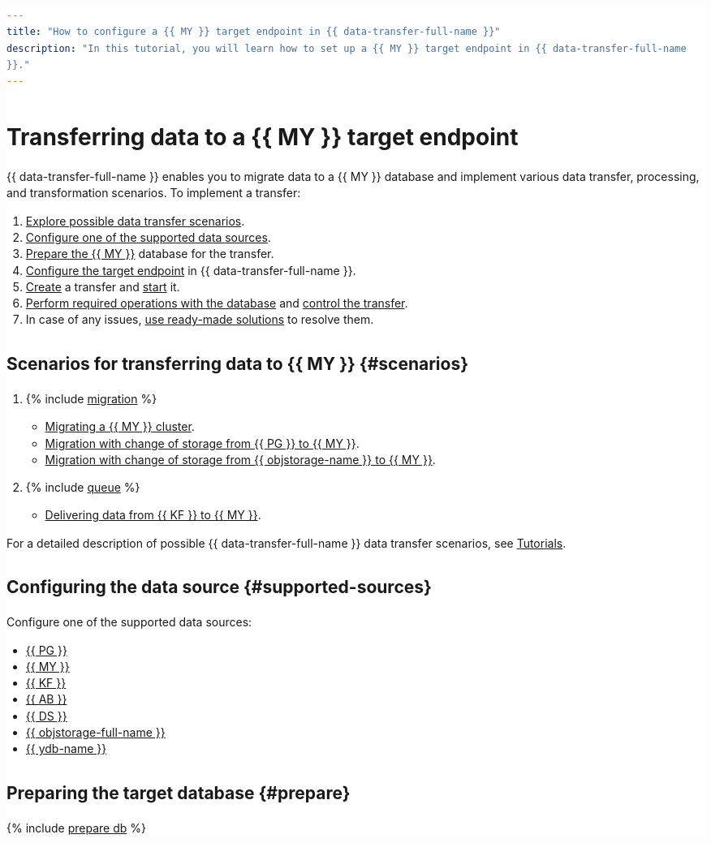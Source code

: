 ```yaml
---
title: "How to configure a {{ MY }} target endpoint in {{ data-transfer-full-name }}"
description: "In this tutorial, you will learn how to set up a {{ MY }} target endpoint in {{ data-transfer-full-name }}."
---
```

# Transferring data to a {{ MY }} target endpoint

{{ data-transfer-full-name }} enables you to migrate data to a {{ MY }} database and implement various data transfer, processing, and transformation scenarios. To implement a transfer:

1. [Explore possible data transfer scenarios](#scenarios).
1. [Configure one of the supported data sources](#supported-sources).
1. [Prepare the {{ MY }}](#prepare) database for the transfer.
1. [Configure the target endpoint](#endpoint-settings) in {{ data-transfer-full-name }}.
1. [Create](../../transfer.md#create) a transfer and [start](../../transfer.md#activate) it.
1. [Perform required operations with the database](../../../../_includes/data-transfer/endpoints/sources/pg-work-with-db.md) and [control the transfer](../../monitoring.md).
1. In case of any issues, [use ready-made solutions](#troubleshooting) to resolve them.

## Scenarios for transferring data to {{ MY }} {#scenarios}

1. {% include [migration](../../../../_includes/data-transfer/scenario-captions/migration.md) %}

   * [Migrating a {{ MY }} cluster](../../../tutorials/managed-mysql-to-mysql.md).
   * [Migration with change of storage from {{ PG }} to {{ MY }}](../../../tutorials/mpg-to-mmy.md).
   * [Migration with change of storage from {{ objstorage-name }} to {{ MY }}](../../../tutorials/objs-mmy-migration.md).

1. {% include [queue](../../../../_includes/data-transfer/scenario-captions/queue.md) %}

   * [Delivering data from {{ KF }} to {{ MY }}](../../../tutorials/mkf-to-mmy.md).

For a detailed description of possible {{ data-transfer-full-name }} data transfer scenarios, see [Tutorials](../../../tutorials/index.md).

## Configuring the data source {#supported-sources}

Configure one of the supported data sources:

* [{{ PG }}](../source/postgresql.md)​
* [{{ MY }}](../source/mysql.md)​
* [{{ KF }}](../source/kafka.md)
* [{{ AB }}](../../../transfer-matrix.md#airbyte)​
* [{{ DS }}](../source/data-streams.md)​
* [{{ objstorage-full-name }}](../source/object-storage.md)
* [{{ ydb-name }}](../source/ydb.md)

## Preparing the target database {#prepare}

{% include [prepare db](../../../../_includes/data-transfer/endpoints/targets/mysql-prepare.md) %}
